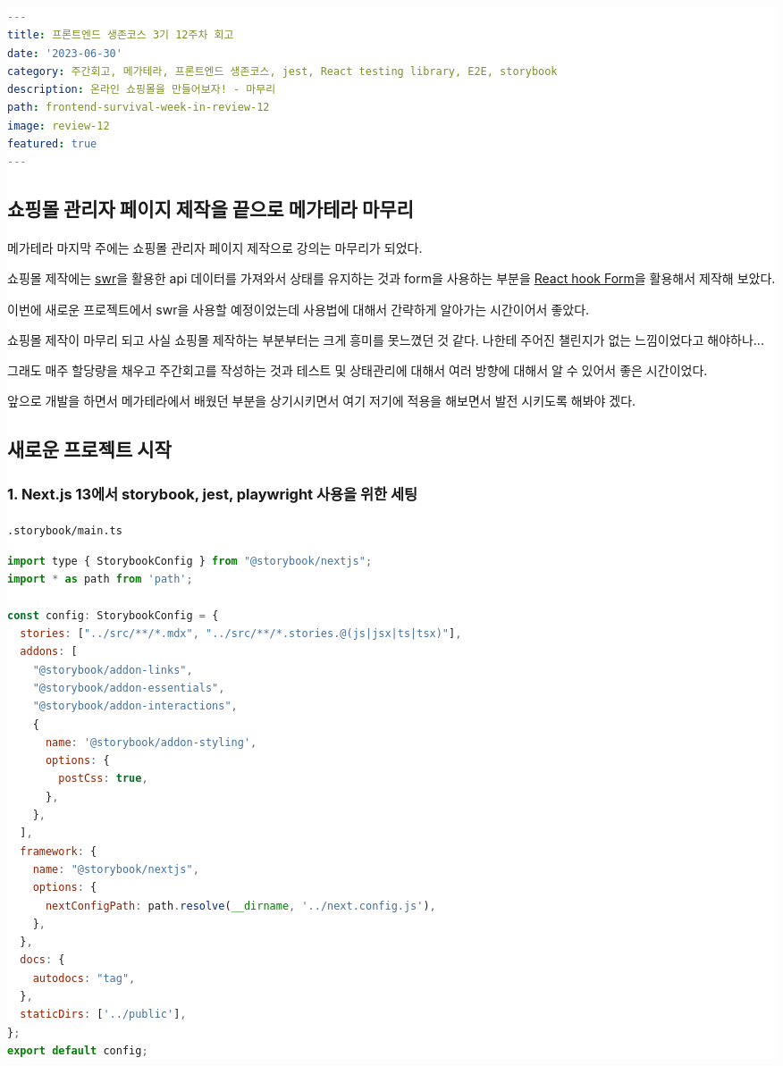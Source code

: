 ```yaml
---
title: 프론트엔드 생존코스 3기 12주차 회고
date: '2023-06-30'
category: 주간회고, 메가테라, 프론트엔드 생존코스, jest, React testing library, E2E, storybook
description: 온라인 쇼핑몰을 만들어보자! - 마무리
path: frontend-survival-week-in-review-12
image: review-12
featured: true
---
```


## 쇼핑몰 관리자 페이지 제작을 끝으로 메가테라 마무리

메가테라 마지막 주에는 쇼핑몰 관리자 페이지 제작으로 강의는 마무리가 되었다.

쇼핑몰 제작에는 [swr](https://swr.vercel.app/ko)을 활용한 api 데이터를 가져와서 상태를 유지하는 것과 form을 사용하는 부분을 [React hook Form](https://react-hook-form.com/)을 활용해서 제작해 보았다.

이번에 새로운 프로젝트에서 swr을 사용할 예정이었는데 사용법에 대해서 간략하게 알아가는 시간이어서 좋았다.

쇼핑몰 제작이 마무리 되고 사실 쇼핑몰 제작하는 부분부터는 크게 흥미를 못느꼈던 것 같다. 나한테 주어진 챌린지가 없는 느낌이었다고 해야하나...

그래도 매주 할당량을 채우고 주간회고를 작성하는 것과 테스트 및 상태관리에 대해서 여러 방향에 대해서 알 수 있어서 좋은 시간이었다.

앞으로 개발을 하면서 메가테라에서 배웠던 부분을 상기시키면서 여기 저기에 적용을 해보면서 발전 시키도록 해봐야 겠다.

## 새로운 프로젝트 시작

### 1. Next.js 13에서 storybook, jest, playwright 사용을 위한 세팅

`.storybook/main.ts`

```js
import type { StorybookConfig } from "@storybook/nextjs";
import * as path from 'path';

const config: StorybookConfig = {
  stories: ["../src/**/*.mdx", "../src/**/*.stories.@(js|jsx|ts|tsx)"],
  addons: [
    "@storybook/addon-links",
    "@storybook/addon-essentials",
    "@storybook/addon-interactions",
    {
      name: '@storybook/addon-styling',
      options: {
        postCss: true,
      },
    },
  ],
  framework: {
    name: "@storybook/nextjs",
    options: {
      nextConfigPath: path.resolve(__dirname, '../next.config.js'),
    },
  },
  docs: {
    autodocs: "tag",
  },
  staticDirs: ['../public'],
};
export default config;

```
